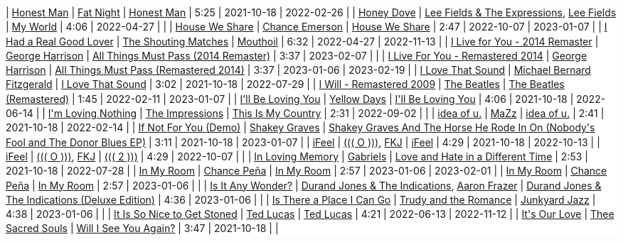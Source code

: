 | [Honest Man](https://open.spotify.com/track/6yPfoOEeB6F7lvmzkV5oTK) | [Fat Night](https://open.spotify.com/artist/0jUjkZEu17LkjSEQJmcqqi) | [Honest Man](https://open.spotify.com/album/5pyIhOwfpDSUUMA26NDdNt) | 5:25 | 2021-10-18 | 2022-02-26 |
| [Honey Dove](https://open.spotify.com/track/1emxi7e5EWFsJmwSKTuUDH) | [Lee Fields & The Expressions](https://open.spotify.com/artist/2bToe6WyGvADJftreuXh2K), [Lee Fields](https://open.spotify.com/artist/3MAzDpqE01xyUmzNsc0Ee0) | [My World](https://open.spotify.com/album/7ElHdWPD6YbkbltJQgCiDc) | 4:06 | 2022-04-27 |  |
| [House We Share](https://open.spotify.com/track/7jrmivOL6T6uIv4Fd0eU8o) | [Chance Emerson](https://open.spotify.com/artist/2qabc8edZgoWe8DY4HIGED) | [House We Share](https://open.spotify.com/album/2C6xoMJdKtxYJWY4RhHxHa) | 2:47 | 2022-10-07 | 2023-01-07 |
| [I Had a Real Good Lover](https://open.spotify.com/track/1XMQ4v75bj65rHBCDwaBGc) | [The Shouting Matches](https://open.spotify.com/artist/4Ol9S3QuVEVdbXfSjM6ZdQ) | [Mouthoil](https://open.spotify.com/album/0n2DviOOZZeNwgCSPQrFMp) | 6:32 | 2022-04-27 | 2022-11-13 |
| [I Live for You \- 2014 Remaster](https://open.spotify.com/track/1eFccw33XTqCpSPi5luJ8j) | [George Harrison](https://open.spotify.com/artist/7FIoB5PHdrMZVC3q2HE5MS) | [All Things Must Pass \(2014 Remaster\)](https://open.spotify.com/album/4RzYS74QxvpqTDVwKbhuSg) | 3:37 | 2023-02-07 |  |
| [I Live For You \- Remastered 2014](https://open.spotify.com/track/1Ifka4pq7ruw9DO15hk9ni) | [George Harrison](https://open.spotify.com/artist/7FIoB5PHdrMZVC3q2HE5MS) | [All Things Must Pass \(Remastered 2014\)](https://open.spotify.com/album/4I4xtHaIFOzhZfp1NIHkY6) | 3:37 | 2023-01-06 | 2023-02-19 |
| [I Love That Sound](https://open.spotify.com/track/2RHpwBpMYILsFRxbwp8t8E) | [Michael Bernard Fitzgerald](https://open.spotify.com/artist/7qugSH6OA23DE6I5v4kpdv) | [I Love That Sound](https://open.spotify.com/album/2tgJc41zUNeeBlocD34nRW) | 3:02 | 2021-10-18 | 2022-07-29 |
| [I Will \- Remastered 2009](https://open.spotify.com/track/09x9v1o51dbqi5H0u7UGfp) | [The Beatles](https://open.spotify.com/artist/3WrFJ7ztbogyGnTHbHJFl2) | [The Beatles \(Remastered\)](https://open.spotify.com/album/1klALx0u4AavZNEvC4LrTL) | 1:45 | 2022-02-11 | 2023-01-07 |
| [I'll Be Loving You](https://open.spotify.com/track/1LqUHH9yacnl8xMBO3dx4d) | [Yellow Days](https://open.spotify.com/artist/3dv4Q4q3LWOnbLJnC6GgTY) | [I'll Be Loving You](https://open.spotify.com/album/5z5rwDtEocaatg3fEtXiWV) | 4:06 | 2021-10-18 | 2022-06-14 |
| [I'm Loving Nothing](https://open.spotify.com/track/7bJ4yFd2JPJfxrpbJXPeRC) | [The Impressions](https://open.spotify.com/artist/1b1N51wmSK0ckxFAMPSSHO) | [This Is My Country](https://open.spotify.com/album/1kKPH6oqlh9iPP3uAQhb68) | 2:31 | 2022-09-02 |  |
| [idea of u.](https://open.spotify.com/track/5zqIzKIIjGmYZR9R5gFzY6) | [MaZz](https://open.spotify.com/artist/107O5LIqkinsrUzpFr9gu7) | [idea of u.](https://open.spotify.com/album/4BOX3R0eTZch5ztySiaYRz) | 2:41 | 2021-10-18 | 2022-02-14 |
| [If Not For You \(Demo\)](https://open.spotify.com/track/3HUCTp20rxqMnCtdyU7JgU) | [Shakey Graves](https://open.spotify.com/artist/1fZpYWNWdL5Z3wrDtISFUH) | [Shakey Graves And The Horse He Rode In On \(Nobody's Fool and The Donor Blues EP\)](https://open.spotify.com/album/5ZetO1qY0okdczkZzAQEBL) | 3:11 | 2021-10-18 | 2023-01-07 |
| [iFeel](https://open.spotify.com/track/5ed0x7s2O191nQ9gfmAhHM) | [\(\(\( O \)\)\)](https://open.spotify.com/artist/5rBFU1rhgs1nNghopuj9k8), [FKJ](https://open.spotify.com/artist/2FwDTncULUnmANIh7qKa5z) | [iFeel](https://open.spotify.com/album/3pgkyPj3vSQ0TYCoGQJKaF) | 4:29 | 2021-10-18 | 2022-10-13 |
| [iFeel](https://open.spotify.com/track/5sOft06wJLNSza2YwnE2MO) | [\(\(\( O \)\)\)](https://open.spotify.com/artist/5rBFU1rhgs1nNghopuj9k8), [FKJ](https://open.spotify.com/artist/2FwDTncULUnmANIh7qKa5z) | [\(\(\( 2 \)\)\)](https://open.spotify.com/album/3Oek1SjcuXDich2rfbRipZ) | 4:29 | 2022-10-07 |  |
| [In Loving Memory](https://open.spotify.com/track/17BBfm9oQzNsX1PjnsOgRG) | [Gabriels](https://open.spotify.com/artist/5tHs3fthucNRGAFpdE9rmz) | [Love and Hate in a Different Time](https://open.spotify.com/album/1807UGT7j0EO6EhGXu9zrs) | 2:53 | 2021-10-18 | 2022-07-28 |
| [In My Room](https://open.spotify.com/track/3SM7uIYEz3v3BGy9RHp7oU) | [Chance Peña](https://open.spotify.com/artist/4lhUHpVOXmkEBGGHV71QCh) | [In My Room](https://open.spotify.com/album/1tI6mIu9HHp0OuD0U0i9AB) | 2:57 | 2023-01-06 | 2023-02-01 |
| [In My Room](https://open.spotify.com/track/7CiDwKE62N6ey3LyG6s7xc) | [Chance Peña](https://open.spotify.com/artist/4lhUHpVOXmkEBGGHV71QCh) | [In My Room](https://open.spotify.com/album/3WmjP2w94BdrRraDmCHosq) | 2:57 | 2023-01-06 |  |
| [Is It Any Wonder?](https://open.spotify.com/track/6kle4XS7gyiUIb0tmsyCf4) | [Durand Jones & The Indications](https://open.spotify.com/artist/6TVVIyd0fsRDGg6WzHKyTP), [Aaron Frazer](https://open.spotify.com/artist/4dwDVC6lrMINxVBxETE1AB) | [Durand Jones & The Indications \(Deluxe Edition\)](https://open.spotify.com/album/3idaZ1PVAh5zF50jEipyEq) | 4:36 | 2023-01-06 |  |
| [Is There a Place I Can Go](https://open.spotify.com/track/1wR6F2NFDjBlDAYEHnAPS9) | [Trudy and the Romance](https://open.spotify.com/artist/2eg89iLHG4JMEUZQmFaxou) | [Junkyard Jazz](https://open.spotify.com/album/1MBaEeGuZFixWVTARJ4amP) | 4:38 | 2023-01-06 |  |
| [It Is So Nice to Get Stoned](https://open.spotify.com/track/7xZOeV9Pa6SxH487LEoRxO) | [Ted Lucas](https://open.spotify.com/artist/6Ej6u8fvyHFFKn5GaQ5cPn) | [Ted Lucas](https://open.spotify.com/album/2CEQedK1AH7F8zcYM7o0Yd) | 4:21 | 2022-06-13 | 2022-11-12 |
| [It's Our Love](https://open.spotify.com/track/2ZA4tDZvsxFO6Yw5OENin7) | [Thee Sacred Souls](https://open.spotify.com/artist/0oK5D6uPhGu4Jk2dbZfodU) | [Will I See You Again?](https://open.spotify.com/album/7yp4ZtP97mPJTdmRjHaiaH) | 3:47 | 2021-10-18 |  |